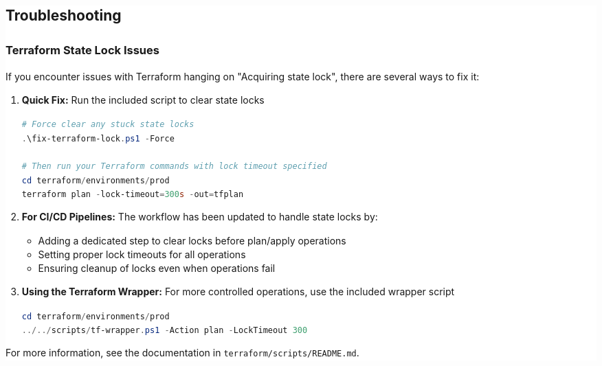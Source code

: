## Troubleshooting

### Terraform State Lock Issues

If you encounter issues with Terraform hanging on "Acquiring state lock", there are several ways to fix it:

1. **Quick Fix:** Run the included script to clear state locks
   ```powershell
   # Force clear any stuck state locks
   .\fix-terraform-lock.ps1 -Force
   
   # Then run your Terraform commands with lock timeout specified
   cd terraform/environments/prod
   terraform plan -lock-timeout=300s -out=tfplan
   ```

2. **For CI/CD Pipelines:** The workflow has been updated to handle state locks by:
   - Adding a dedicated step to clear locks before plan/apply operations
   - Setting proper lock timeouts for all operations
   - Ensuring cleanup of locks even when operations fail

3. **Using the Terraform Wrapper:** For more controlled operations, use the included wrapper script
   ```powershell
   cd terraform/environments/prod
   ../../scripts/tf-wrapper.ps1 -Action plan -LockTimeout 300
   ```

For more information, see the documentation in `terraform/scripts/README.md`. 